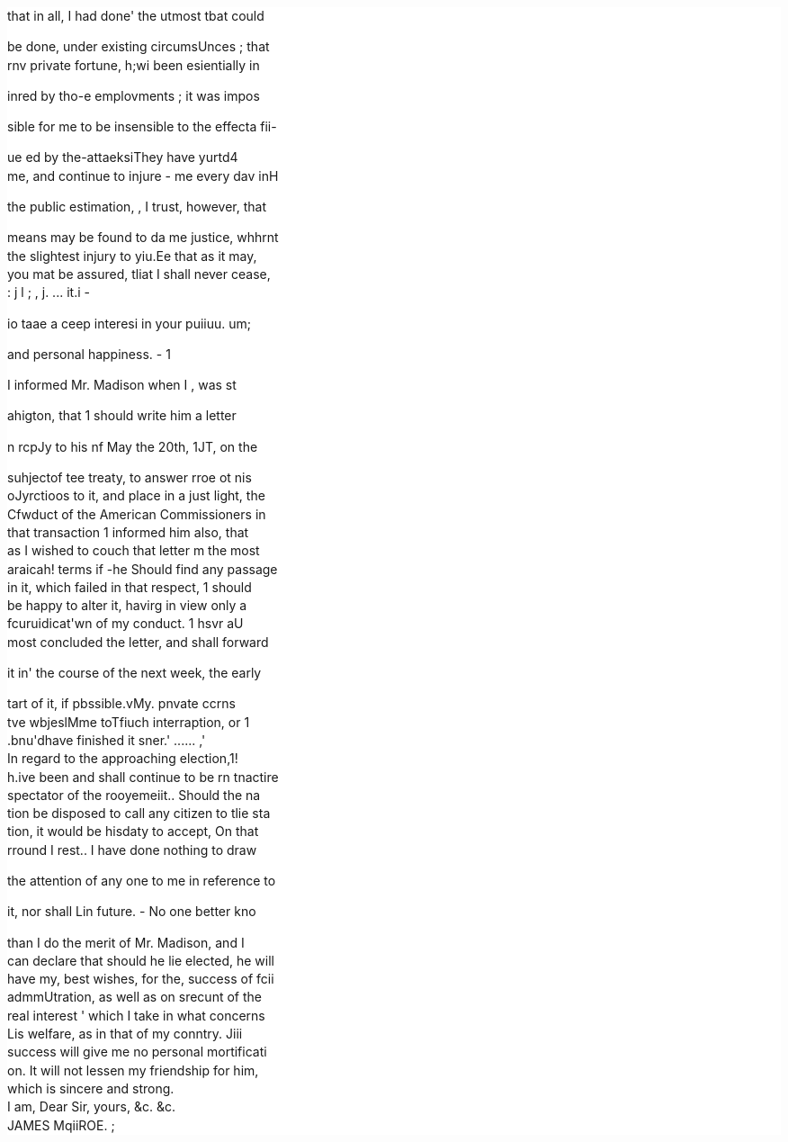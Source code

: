 that in all, I had done&#x27; the utmost tbat could  
  
be done, under existing circumsUnces ; that  
rnv private fortune, h;wi been esientially in  
  
inred by tho-e emplovments ; it was impos  
  
sible for me to be insensible to the effecta fii-  
  
ue ed by the-attaeksiThey have yurtd4  
me, and continue to injure - me every dav inH  
  
the public estimation, , I trust, however, that  
  
means may be found to da me justice, whhrnt  
the slightest injury to yiu.Ee that as it may,  
you mat be assured, tliat I shall never cease,  
: j l ; , j. ... it.i -  
  
io taae a ceep interesi in your puiiuu. um;  
  
and personal happiness. - 1  
  
I informed Mr. Madison when I , was st  
  
ahigton, that 1 should write him a letter  
  
n rcpJy to his nf May the 20th, 1JT, on the  
  
suhjectof tee treaty, to answer rroe ot nis  
oJyrctioos to it, and place in a just light, the  
Cfwduct of the American Commissioners in  
that transaction 1 informed him also, that  
as I wished to couch that letter m the most  
araicah! terms if -he Should find any passage  
in it, which failed in that respect, 1 should  
be happy to alter it, havirg in view only a  
fcuruidicat&#x27;wn of my conduct. 1 hsvr aU  
most concluded the letter, and shall forward  
  
it in&#x27; the course of the next week, the early  
  
tart of it, if pbssible.vMy. pnvate ccrns  
tve wbjeslMme toTfiuch interraption, or 1  
.bnu&#x27;dhave finished it sner.&#x27; ...... ,&#x27;  
In regard to the approaching election,1!  
h.ive been and shall continue to be rn tnactire  
spectator of the rooyemeiit.. Should the na­  
tion be disposed to call any citizen to tlie sta­  
tion, it would be hisdaty to accept, On that  
rround I rest.. I have done nothing to draw  
  
the attention of any one to me in reference to  
  
it, nor shall Lin future. - No one better kno  
  
than I do the merit of Mr. Madison, and I  
can declare that should he lie elected, he will  
have my, best wishes, for the, success of fcii  
admmUtration, as well as on srecunt of the  
real interest &#x27; which I take in what concerns  
Lis welfare, as in that of my conntry. Jiii  
success will give me no personal mortificati­  
on. It will not lessen my friendship for him,  
which is sincere and strong.  
I am, Dear Sir, yours, &amp;c. &amp;c.  
JAMES MqiiROE. ;  
  